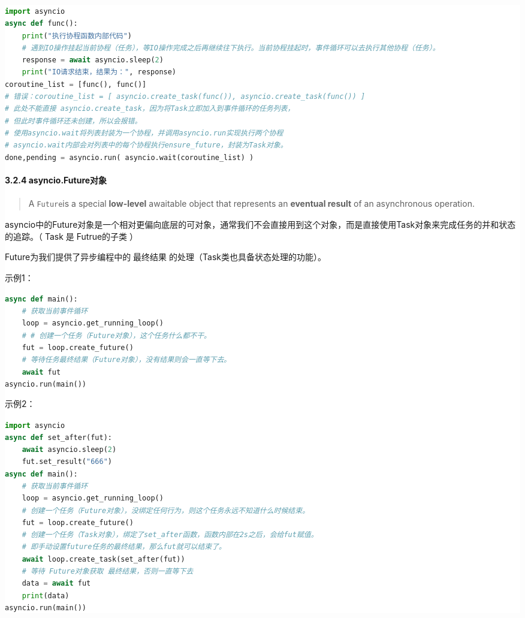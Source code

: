 ```python
import asyncio
async def func():
    print("执行协程函数内部代码")
    # 遇到IO操作挂起当前协程（任务），等IO操作完成之后再继续往下执行。当前协程挂起时，事件循环可以去执行其他协程（任务）。
    response = await asyncio.sleep(2)
    print("IO请求结束，结果为：", response)
coroutine_list = [func(), func()]
# 错误：coroutine_list = [ asyncio.create_task(func()), asyncio.create_task(func()) ] 
# 此处不能直接 asyncio.create_task，因为将Task立即加入到事件循环的任务列表，
# 但此时事件循环还未创建，所以会报错。
# 使用asyncio.wait将列表封装为一个协程，并调用asyncio.run实现执行两个协程
# asyncio.wait内部会对列表中的每个协程执行ensure_future，封装为Task对象。
done,pending = asyncio.run( asyncio.wait(coroutine_list) )
```

#### 3.2.4 asyncio.Future对象

> A `Future`is a special **low-level** awaitable object that represents an **eventual result** of an asynchronous operation.

asyncio中的Future对象是一个相对更偏向底层的可对象，通常我们不会直接用到这个对象，而是直接使用Task对象来完成任务的并和状态的追踪。（ Task 是 Futrue的子类 ）

Future为我们提供了异步编程中的 最终结果 的处理（Task类也具备状态处理的功能）。

示例1：

```python
async def main():
    # 获取当前事件循环
    loop = asyncio.get_running_loop()
    # # 创建一个任务（Future对象），这个任务什么都不干。
    fut = loop.create_future()
    # 等待任务最终结果（Future对象），没有结果则会一直等下去。
    await fut
asyncio.run(main())
```

示例2：

```python
import asyncio
async def set_after(fut):
    await asyncio.sleep(2)
    fut.set_result("666")
async def main():
    # 获取当前事件循环
    loop = asyncio.get_running_loop()
    # 创建一个任务（Future对象），没绑定任何行为，则这个任务永远不知道什么时候结束。
    fut = loop.create_future()
    # 创建一个任务（Task对象），绑定了set_after函数，函数内部在2s之后，会给fut赋值。
    # 即手动设置future任务的最终结果，那么fut就可以结束了。
    await loop.create_task(set_after(fut))
    # 等待 Future对象获取 最终结果，否则一直等下去
    data = await fut
    print(data)
asyncio.run(main())
```
